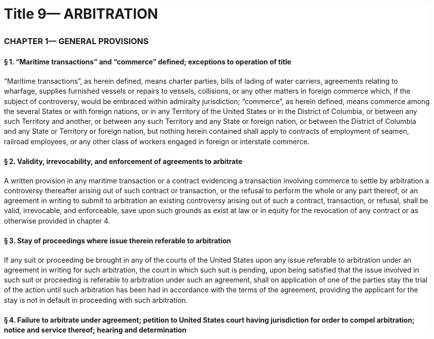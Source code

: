 

# Title 9— ARBITRATION

### CHAPTER 1— GENERAL PROVISIONS

#### § 1. “Maritime transactions” and “commerce” defined; exceptions to operation of title

“Maritime transactions”, as herein defined, means charter parties, bills of lading of water carriers, agreements relating to wharfage, supplies furnished vessels or repairs to vessels, collisions, or any other matters in foreign commerce which, if the subject of controversy, would be embraced within admiralty jurisdiction; “commerce”, as herein defined, means commerce among the several States or with foreign nations, or in any Territory of the United States or in the District of Columbia, or between any such Territory and another, or between any such Territory and any State or foreign nation, or between the District of Columbia and any State or Territory or foreign nation, but nothing herein contained shall apply to contracts of employment of seamen, railroad employees, or any other class of workers engaged in foreign or interstate commerce.

#### § 2. Validity, irrevocability, and enforcement of agreements to arbitrate

A written provision in any maritime transaction or a contract evidencing a transaction involving commerce to settle by arbitration a controversy thereafter arising out of such contract or transaction, or the refusal to perform the whole or any part thereof, or an agreement in writing to submit to arbitration an existing controversy arising out of such a contract, transaction, or refusal, shall be valid, irrevocable, and enforceable, save upon such grounds as exist at law or in equity for the revocation of any contract or as otherwise provided in chapter 4.

#### § 3. Stay of proceedings where issue therein referable to arbitration

If any suit or proceeding be brought in any of the courts of the United States upon any issue referable to arbitration under an agreement in writing for such arbitration, the court in which such suit is pending, upon being satisfied that the issue involved in such suit or proceeding is referable to arbitration under such an agreement, shall on application of one of the parties stay the trial of the action until such arbitration has been had in accordance with the terms of the agreement, providing the applicant for the stay is not in default in proceeding with such arbitration.

#### § 4. Failure to arbitrate under agreement; petition to United States court having jurisdiction for order to compel arbitration; notice and service thereof; hearing and determination
